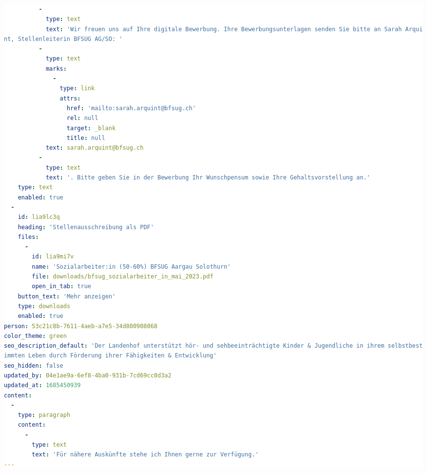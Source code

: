 ```yaml
          -
            type: text
            text: 'Wir freuen uns auf Ihre digitale Bewerbung. Ihre Bewerbungsunterlagen senden Sie bitte an Sarah Arquint, Stellenleiterin BFSUG AG/SO: '
          -
            type: text
            marks:
              -
                type: link
                attrs:
                  href: 'mailto:sarah.arquint@bfsug.ch'
                  rel: null
                  target: _blank
                  title: null
            text: sarah.arquint@bfsug.ch
          -
            type: text
            text: '. Bitte geben Sie in der Bewerbung Ihr Wunschpensum sowie Ihre Gehaltsvorstellung an.'
    type: text
    enabled: true
  -
    id: lia9lc3q
    heading: 'Stellenausschreibung als PDF'
    files:
      -
        id: lia9mi7v
        name: 'Sozialarbeiter:in (50-60%) BFSUG Aargau Solothurn'
        file: downloads/bfsug_sozialarbeiter_in_mai_2023.pdf
        open_in_tab: true
    button_text: 'Mehr anzeigen'
    type: downloads
    enabled: true
person: 53c21c8b-7611-4aeb-a7e5-34d800908068
color_theme: green
seo_description_default: 'Der Landenhof unterstützt hör- und sehbeeinträchtigte Kinder & Jugendliche in ihrem selbstbestimmten Leben durch Förderung ihrer Fähigkeiten & Entwicklung'
seo_hidden: false
updated_by: 04e1ae9a-6ef8-4ba0-931b-7cd69cc0d3a2
updated_at: 1685450939
content:
  -
    type: paragraph
    content:
      -
        type: text
        text: 'Für nähere Auskünfte stehe ich Ihnen gerne zur Verfügung.'
---
```

